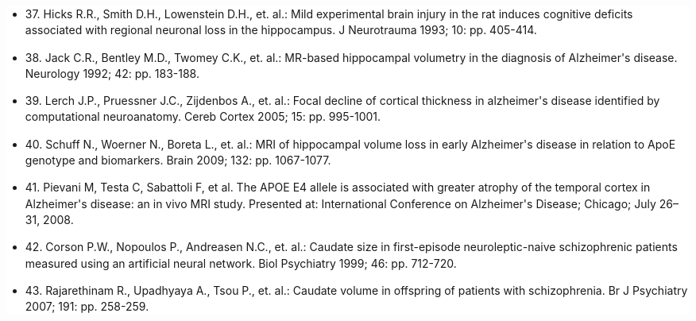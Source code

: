 
- 37\. Hicks R.R., Smith D.H., Lowenstein D.H., et. al.: Mild experimental brain injury in the rat induces cognitive deficits associated with regional neuronal loss in the hippocampus. J Neurotrauma 1993; 10: pp. 405-414.


- 38\. Jack C.R., Bentley M.D., Twomey C.K., et. al.: MR-based hippocampal volumetry in the diagnosis of Alzheimer's disease. Neurology 1992; 42: pp. 183-188.


- 39\. Lerch J.P., Pruessner J.C., Zijdenbos A., et. al.: Focal decline of cortical thickness in alzheimer's disease identified by computational neuroanatomy. Cereb Cortex 2005; 15: pp. 995-1001.


- 40\. Schuff N., Woerner N., Boreta L., et. al.: MRI of hippocampal volume loss in early Alzheimer's disease in relation to ApoE genotype and biomarkers. Brain 2009; 132: pp. 1067-1077.


- 41\.  Pievani M, Testa C, Sabattoli F, et al. The APOE E4 allele is associated with greater atrophy of the temporal cortex in Alzheimer's disease: an in vivo MRI study. Presented at: International Conference on Alzheimer's Disease; Chicago; July 26–31, 2008.


- 42\. Corson P.W., Nopoulos P., Andreasen N.C., et. al.: Caudate size in first-episode neuroleptic-naive schizophrenic patients measured using an artificial neural network. Biol Psychiatry 1999; 46: pp. 712-720.


- 43\. Rajarethinam R., Upadhyaya A., Tsou P., et. al.: Caudate volume in offspring of patients with schizophrenia. Br J Psychiatry 2007; 191: pp. 258-259.